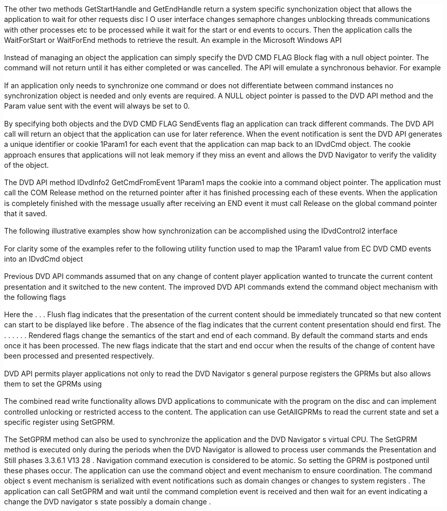 The other two methods GetStartHandle and GetEndHandle return a system specific synchonization object that allows the application to wait for other requests disc I O user interface changes semaphore changes unblocking threads communications with other processes etc to be processed while it wait for the start or end events to occurs. Then the application calls the WaitForStart or WaitForEnd methods to retrieve the result. An example in the Microsoft Windows API 

Instead of managing an object the application can simply specify the DVD CMD FLAG Block flag with a null object pointer. The command will not return until it has either completed or was cancelled. The API will emulate a synchronous behavior. For example 

If an application only needs to synchronize one command or does not differentiate between command instances no synchronization object is needed and only events are required. A NULL object pointer is passed to the DVD API method and the Param value sent with the event will always be set to 0.

By specifying both objects and the DVD CMD FLAG SendEvents flag an application can track different commands. The DVD API call will return an object that the application can use for later reference. When the event notification is sent the DVD API generates a unique identifier or cookie 1Param1 for each event that the application can map back to an IDvdCmd object. The cookie approach ensures that applications will not leak memory if they miss an event and allows the DVD Navigator to verify the validity of the object.

The DVD API method IDvdlnfo2 GetCmdFromEvent 1Param1 maps the cookie into a command object pointer. The application must call the COM Release method on the returned pointer after it has finished processing each of these events. When the application is completely finished with the message usually after receiving an END event it must call Release on the global command pointer that it saved.

The following illustrative examples show how synchronization can be accomplished using the IDvdControl2 interface 

For clarity some of the examples refer to the following utility function used to map the 1Param1 value from EC DVD CMD events into an IDvdCmd object 

Previous DVD API commands assumed that on any change of content player application wanted to truncate the current content presentation and it switched to the new content. The improved DVD API commands extend the command object mechanism with the following flags 

Here the . . .  Flush flag indicates that the presentation of the current content should be immediately truncated so that new content can start to be displayed like before . The absence of the flag indicates that the current content presentation should end first. The . . .   . . . Rendered flags change the semantics of the start and end of each command. By default the command starts and ends once it has been processed. The new flags indicate that the start and end occur when the results of the change of content have been processed and presented respectively.

DVD API permits player applications not only to read the DVD Navigator s general purpose registers the GPRMs but also allows them to set the GPRMs using 

The combined read write functionality allows DVD applications to communicate with the program on the disc and can implement controlled unlocking or restricted access to the content. The application can use GetAlIGPRMs to read the current state and set a specific register using SetGPRM.

The SetGPRM method can also be used to synchronize the application and the DVD Navigator s virtual CPU. The SetGPRM method is executed only during the periods when the DVD Navigator is allowed to process user commands the Presentation and Still phases 3.3.6.1 V13 28 . Navigation command execution is considered to be atomic. So setting the GPRM is postponed until these phases occur. The application can use the command object and event mechanism to ensure coordination. The command object s event mechanism is serialized with event notifications such as domain changes or changes to system registers . The application can call SetGPRM and wait until the command completion event is received and then wait for an event indicating a change the DVD navigator s state possibly a domain change .
